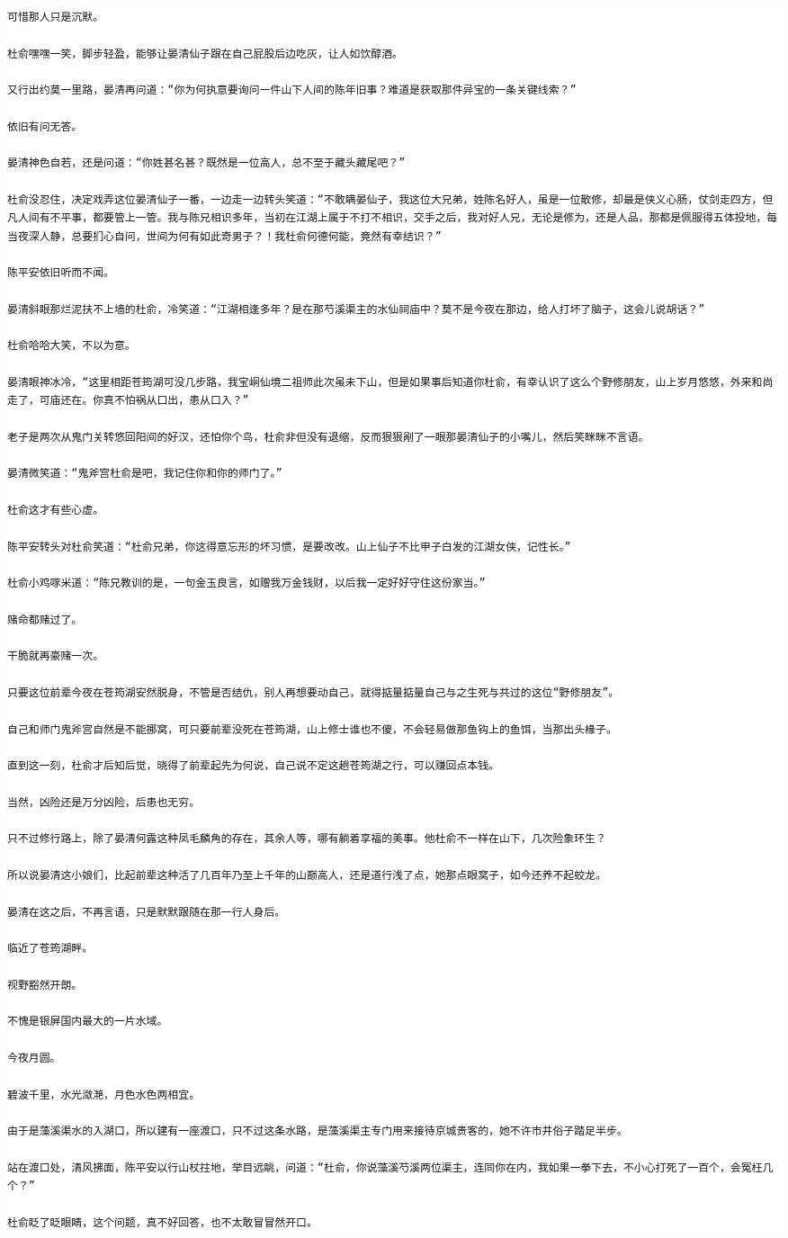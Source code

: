     可惜那人只是沉默。

    杜俞嘿嘿一笑，脚步轻盈，能够让晏清仙子跟在自己屁股后边吃灰，让人如饮醇酒。

    又行出约莫一里路，晏清再问道：“你为何执意要询问一件山下人间的陈年旧事？难道是获取那件异宝的一条关键线索？”

    依旧有问无答。

    晏清神色自若，还是问道：“你姓甚名甚？既然是一位高人，总不至于藏头藏尾吧？”

    杜俞没忍住，决定戏弄这位晏清仙子一番，一边走一边转头笑道：“不敢瞒晏仙子，我这位大兄弟，姓陈名好人，虽是一位散修，却最是侠义心肠，仗剑走四方，但凡人间有不平事，都要管上一管。我与陈兄相识多年，当初在江湖上属于不打不相识，交手之后，我对好人兄，无论是修为，还是人品，那都是佩服得五体投地，每当夜深人静，总要扪心自问，世间为何有如此奇男子？！我杜俞何德何能，竟然有幸结识？”

    陈平安依旧听而不闻。

    晏清斜眼那烂泥扶不上墙的杜俞，冷笑道：“江湖相逢多年？是在那芍溪渠主的水仙祠庙中？莫不是今夜在那边，给人打坏了脑子，这会儿说胡话？”

    杜俞哈哈大笑，不以为意。

    晏清眼神冰冷，“这里相距苍筠湖可没几步路，我宝峒仙境二祖师此次虽未下山，但是如果事后知道你杜俞，有幸认识了这么个野修朋友，山上岁月悠悠，外来和尚走了，可庙还在。你真不怕祸从口出，患从口入？”

    老子是两次从鬼门关转悠回阳间的好汉，还怕你个鸟，杜俞非但没有退缩，反而狠狠剐了一眼那晏清仙子的小嘴儿，然后笑眯眯不言语。

    晏清微笑道：“鬼斧宫杜俞是吧，我记住你和你的师门了。”

    杜俞这才有些心虚。

    陈平安转头对杜俞笑道：“杜俞兄弟，你这得意忘形的坏习惯，是要改改。山上仙子不比甲子白发的江湖女侠，记性长。”

    杜俞小鸡啄米道：“陈兄教训的是，一句金玉良言，如赠我万金钱财，以后我一定好好守住这份家当。”

    赌命都赌过了。

    干脆就再豪赌一次。

    只要这位前辈今夜在苍筠湖安然脱身，不管是否结仇，别人再想要动自己，就得掂量掂量自己与之生死与共过的这位“野修朋友”。

    自己和师门鬼斧宫自然是不能挪窝，可只要前辈没死在苍筠湖，山上修士谁也不傻，不会轻易做那鱼钩上的鱼饵，当那出头椽子。

    直到这一刻，杜俞才后知后觉，晓得了前辈起先为何说，自己说不定这趟苍筠湖之行，可以赚回点本钱。

    当然，凶险还是万分凶险，后患也无穷。

    只不过修行路上，除了晏清何露这种凤毛麟角的存在，其余人等，哪有躺着享福的美事。他杜俞不一样在山下，几次险象环生？

    所以说晏清这小娘们，比起前辈这种活了几百年乃至上千年的山巅高人，还是道行浅了点，她那点眼窝子，如今还养不起蛟龙。

    晏清在这之后，不再言语，只是默默跟随在那一行人身后。

    临近了苍筠湖畔。

    视野豁然开朗。

    不愧是银屏国内最大的一片水域。

    今夜月圆。

    碧波千里，水光潋滟，月色水色两相宜。

    由于是藻溪渠水的入湖口，所以建有一座渡口，只不过这条水路，是藻溪渠主专门用来接待京城贵客的，她不许市井俗子踏足半步。

    站在渡口处，清风拂面，陈平安以行山杖拄地，举目远眺，问道：“杜俞，你说藻溪芍溪两位渠主，连同你在内，我如果一拳下去，不小心打死了一百个，会冤枉几个？”

    杜俞眨了眨眼睛，这个问题，真不好回答，也不太敢冒冒然开口。
